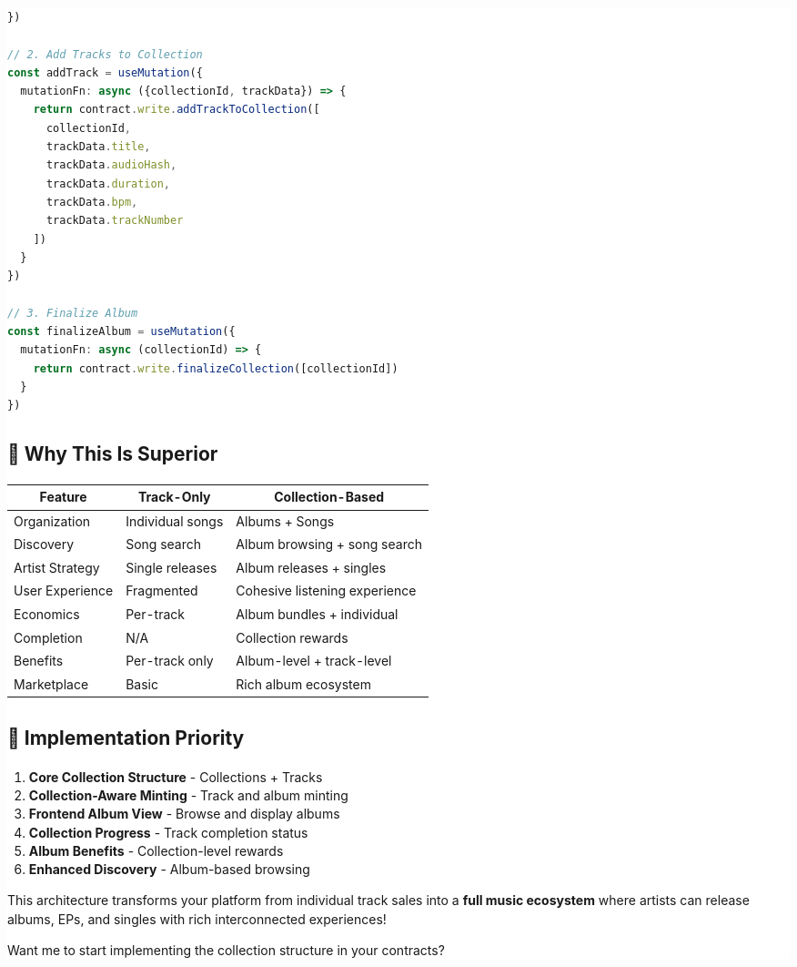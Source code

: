 ```typescript
})

// 2. Add Tracks to Collection
const addTrack = useMutation({
  mutationFn: async ({collectionId, trackData}) => {
    return contract.write.addTrackToCollection([
      collectionId,
      trackData.title,
      trackData.audioHash,
      trackData.duration,
      trackData.bpm,
      trackData.trackNumber
    ])
  }
})

// 3. Finalize Album
const finalizeAlbum = useMutation({
  mutationFn: async (collectionId) => {
    return contract.write.finalizeCollection([collectionId])
  }
})
```

## 💎 **Why This Is Superior**

| Feature | Track-Only | **Collection-Based** |
|---------|------------|---------------------|
| Organization | Individual songs | Albums + Songs |
| Discovery | Song search | Album browsing + song search |
| Artist Strategy | Single releases | Album releases + singles |
| User Experience | Fragmented | Cohesive listening experience |
| Economics | Per-track | Album bundles + individual |
| Completion | N/A | Collection rewards |
| Benefits | Per-track only | Album-level + track-level |
| Marketplace | Basic | Rich album ecosystem |

## 🎯 **Implementation Priority**

1. **Core Collection Structure** - Collections + Tracks
2. **Collection-Aware Minting** - Track and album minting
3. **Frontend Album View** - Browse and display albums
4. **Collection Progress** - Track completion status
5. **Album Benefits** - Collection-level rewards
6. **Enhanced Discovery** - Album-based browsing

This architecture transforms your platform from individual track sales into a **full music ecosystem** where artists can release albums, EPs, and singles with rich interconnected experiences!

Want me to start implementing the collection structure in your contracts?
